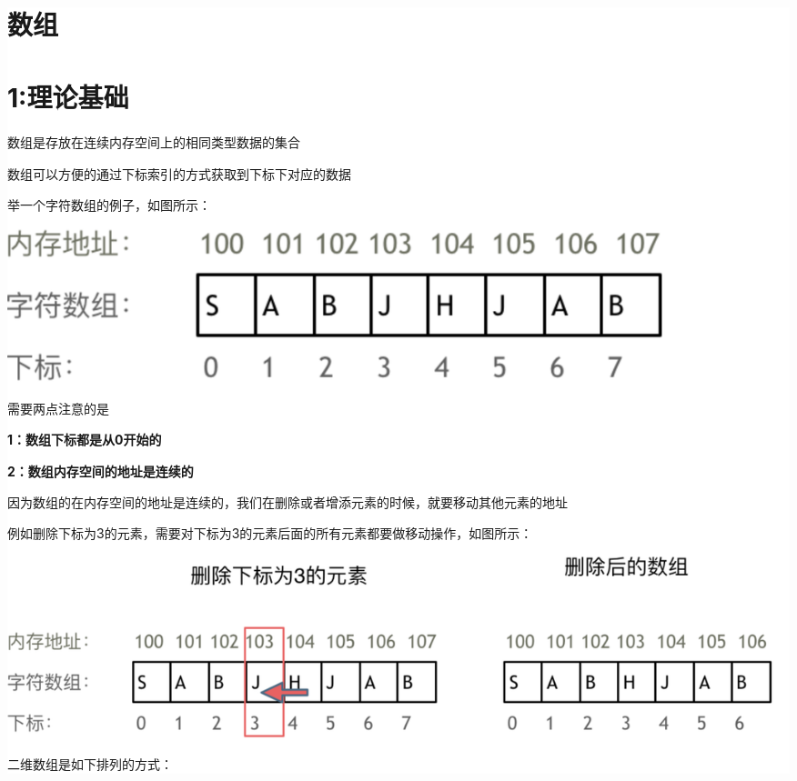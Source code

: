# 数组

# 1:理论基础

数组是存放在连续内存空间上的相同类型数据的集合

数组可以方便的通过下标索引的方式获取到下标下对应的数据



举一个字符数组的例子，如图所示：

![image-20221120190657639](.\assets\image-20221120190657639.png)



需要两点注意的是

**1：数组下标都是从0开始的**

**2：数组内存空间的地址是连续的**



因为数组的在内存空间的地址是连续的，我们在删除或者增添元素的时候，就要移动其他元素的地址

例如删除下标为3的元素，需要对下标为3的元素后面的所有元素都要做移动操作，如图所示：

![image-20221120190812343](.\assets\image-20221120190812343.png)



二维数组是如下排列的方式：
